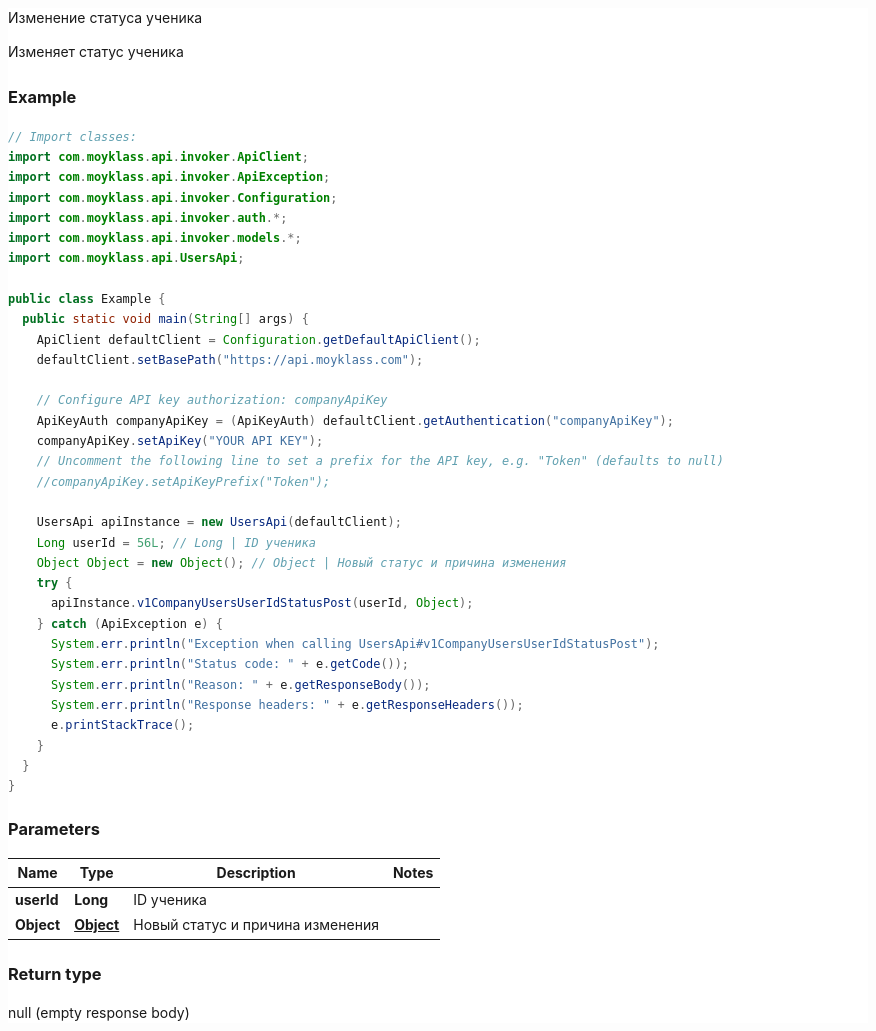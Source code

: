 Изменение статуса ученика

Изменяет статус ученика

### Example
```java
// Import classes:
import com.moyklass.api.invoker.ApiClient;
import com.moyklass.api.invoker.ApiException;
import com.moyklass.api.invoker.Configuration;
import com.moyklass.api.invoker.auth.*;
import com.moyklass.api.invoker.models.*;
import com.moyklass.api.UsersApi;

public class Example {
  public static void main(String[] args) {
    ApiClient defaultClient = Configuration.getDefaultApiClient();
    defaultClient.setBasePath("https://api.moyklass.com");
    
    // Configure API key authorization: companyApiKey
    ApiKeyAuth companyApiKey = (ApiKeyAuth) defaultClient.getAuthentication("companyApiKey");
    companyApiKey.setApiKey("YOUR API KEY");
    // Uncomment the following line to set a prefix for the API key, e.g. "Token" (defaults to null)
    //companyApiKey.setApiKeyPrefix("Token");

    UsersApi apiInstance = new UsersApi(defaultClient);
    Long userId = 56L; // Long | ID ученика
    Object Object = new Object(); // Object | Новый статус и причина изменения
    try {
      apiInstance.v1CompanyUsersUserIdStatusPost(userId, Object);
    } catch (ApiException e) {
      System.err.println("Exception when calling UsersApi#v1CompanyUsersUserIdStatusPost");
      System.err.println("Status code: " + e.getCode());
      System.err.println("Reason: " + e.getResponseBody());
      System.err.println("Response headers: " + e.getResponseHeaders());
      e.printStackTrace();
    }
  }
}
```

### Parameters

Name | Type | Description  | Notes
------------- | ------------- | ------------- | -------------
 **userId** | **Long**| ID ученика |
 **Object** | [**Object**](Object.md)| Новый статус и причина изменения |

### Return type

null (empty response body)
